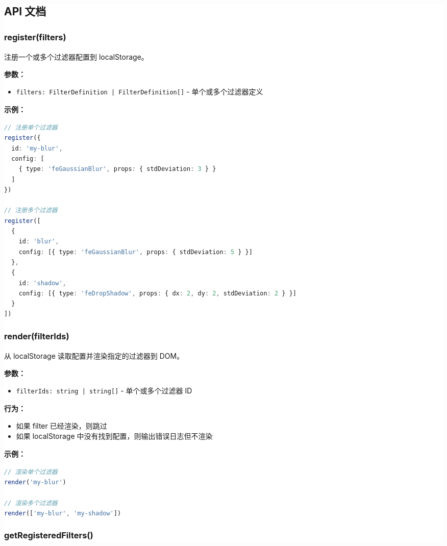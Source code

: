 ## API 文档

### register(filters)

注册一个或多个过滤器配置到 localStorage。

**参数：**
- `filters: FilterDefinition | FilterDefinition[]` - 单个或多个过滤器定义

**示例：**

```typescript
// 注册单个过滤器
register({
  id: 'my-blur',
  config: [
    { type: 'feGaussianBlur', props: { stdDeviation: 3 } }
  ]
})

// 注册多个过滤器
register([
  {
    id: 'blur',
    config: [{ type: 'feGaussianBlur', props: { stdDeviation: 5 } }]
  },
  {
    id: 'shadow',
    config: [{ type: 'feDropShadow', props: { dx: 2, dy: 2, stdDeviation: 2 } }]
  }
])
```

### render(filterIds)

从 localStorage 读取配置并渲染指定的过滤器到 DOM。

**参数：**
- `filterIds: string | string[]` - 单个或多个过滤器 ID

**行为：**
- 如果 filter 已经渲染，则跳过
- 如果 localStorage 中没有找到配置，则输出错误日志但不渲染

**示例：**

```typescript
// 渲染单个过滤器
render('my-blur')

// 渲染多个过滤器
render(['my-blur', 'my-shadow'])
```

### getRegisteredFilters()
